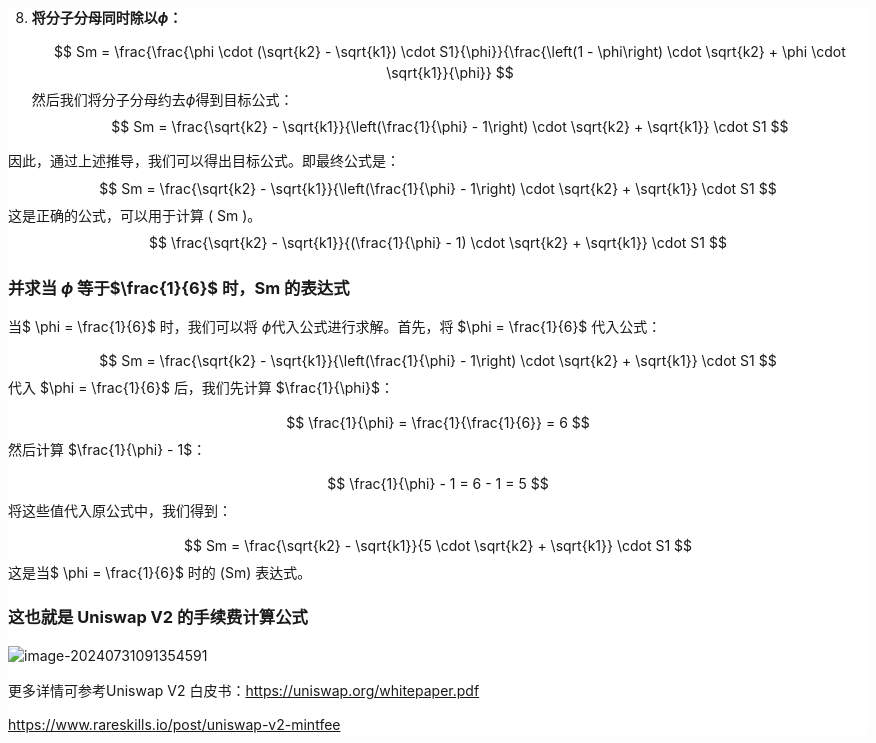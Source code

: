 8. **将分子分母同时除以$\phi$：**

   $$
   Sm = \frac{\frac{\phi \cdot (\sqrt{k2} - \sqrt{k1}) \cdot S1}{\phi}}{\frac{\left(1 - \phi\right) \cdot \sqrt{k2} + \phi \cdot \sqrt{k1}}{\phi}}
   $$
   然后我们将分子分母约去$\phi$得到目标公式：
   $$
   Sm = \frac{\sqrt{k2} - \sqrt{k1}}{\left(\frac{1}{\phi} - 1\right) \cdot \sqrt{k2} + \sqrt{k1}} \cdot S1
   $$

因此，通过上述推导，我们可以得出目标公式。即最终公式是：
$$
Sm = \frac{\sqrt{k2} - \sqrt{k1}}{\left(\frac{1}{\phi} - 1\right) \cdot \sqrt{k2} + \sqrt{k1}} \cdot S1
$$
这是正确的公式，可以用于计算 \( Sm \)。
$$
\frac{\sqrt{k2} - \sqrt{k1}}{(\frac{1}{\phi} - 1) \cdot \sqrt{k2} + \sqrt{k1}} \cdot S1
$$

### 并求当 $\phi$ 等于$\frac{1}{6}$ 时，Sm 的表达式

当$ \phi = \frac{1}{6}$ 时，我们可以将 $\phi$代入公式进行求解。首先，将 $\phi = \frac{1}{6}$ 代入公式：

$$
Sm = \frac{\sqrt{k2} - \sqrt{k1}}{\left(\frac{1}{\phi} - 1\right) \cdot \sqrt{k2} + \sqrt{k1}} \cdot S1
$$
代入 $\phi = \frac{1}{6}$ 后，我们先计算 $\frac{1}{\phi}$：

$$
\frac{1}{\phi} = \frac{1}{\frac{1}{6}} = 6
$$
然后计算 $\frac{1}{\phi} - 1$：

$$
\frac{1}{\phi} - 1 = 6 - 1 = 5
$$
将这些值代入原公式中，我们得到：

$$
Sm = \frac{\sqrt{k2} - \sqrt{k1}}{5 \cdot \sqrt{k2} + \sqrt{k1}} \cdot S1
$$
这是当$ \phi = \frac{1}{6}$ 时的 \(Sm\) 表达式。

### 这也就是 Uniswap V2 的手续费计算公式

![image-20240731091354591](/images/image-20240731091354591.png)

更多详情可参考Uniswap V2 白皮书：<https://uniswap.org/whitepaper.pdf>

<https://www.rareskills.io/post/uniswap-v2-mintfee>
